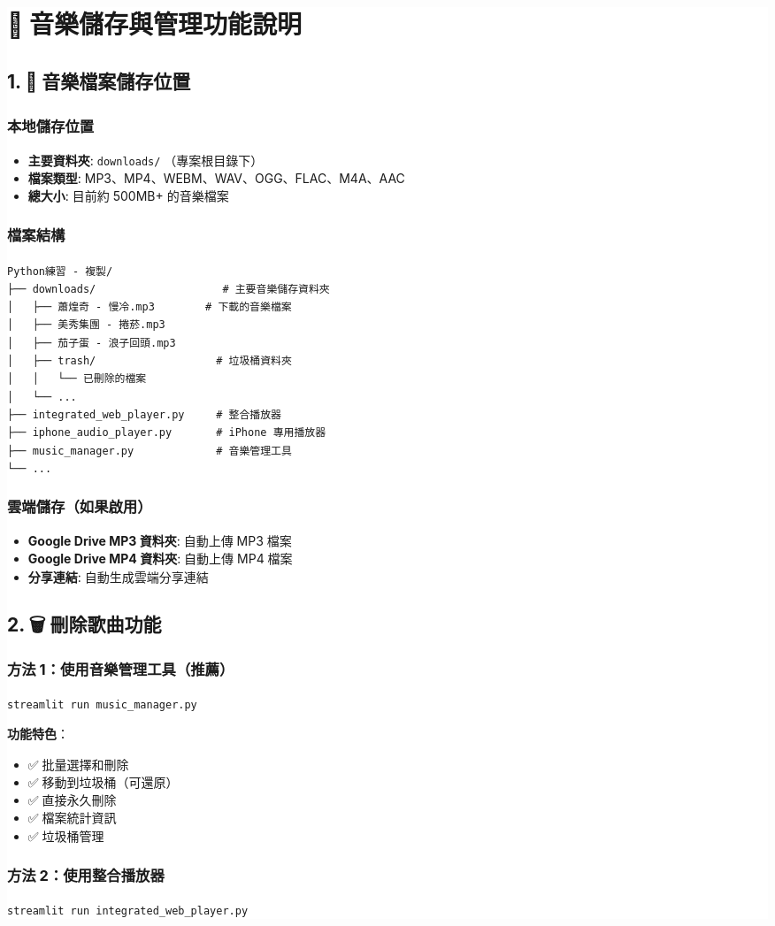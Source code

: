 # 🎵 音樂儲存與管理功能說明

## 1. 📍 音樂檔案儲存位置

### 本地儲存位置
- **主要資料夾**: `downloads/` （專案根目錄下）
- **檔案類型**: MP3、MP4、WEBM、WAV、OGG、FLAC、M4A、AAC
- **總大小**: 目前約 500MB+ 的音樂檔案

### 檔案結構
```
Python練習 - 複製/
├── downloads/                    # 主要音樂儲存資料夾
│   ├── 蕭煌奇 - 慢冷.mp3        # 下載的音樂檔案
│   ├── 美秀集團 - 捲菸.mp3
│   ├── 茄子蛋 - 浪子回頭.mp3
│   ├── trash/                   # 垃圾桶資料夾
│   │   └── 已刪除的檔案
│   └── ...
├── integrated_web_player.py     # 整合播放器
├── iphone_audio_player.py       # iPhone 專用播放器
├── music_manager.py             # 音樂管理工具
└── ...
```

### 雲端儲存（如果啟用）
- **Google Drive MP3 資料夾**: 自動上傳 MP3 檔案
- **Google Drive MP4 資料夾**: 自動上傳 MP4 檔案
- **分享連結**: 自動生成雲端分享連結

## 2. 🗑️ 刪除歌曲功能

### 方法 1：使用音樂管理工具（推薦）
```bash
streamlit run music_manager.py
```

**功能特色**：
- ✅ 批量選擇和刪除
- ✅ 移動到垃圾桶（可還原）
- ✅ 直接永久刪除
- ✅ 檔案統計資訊
- ✅ 垃圾桶管理

### 方法 2：使用整合播放器
```bash
streamlit run integrated_web_player.py
```
